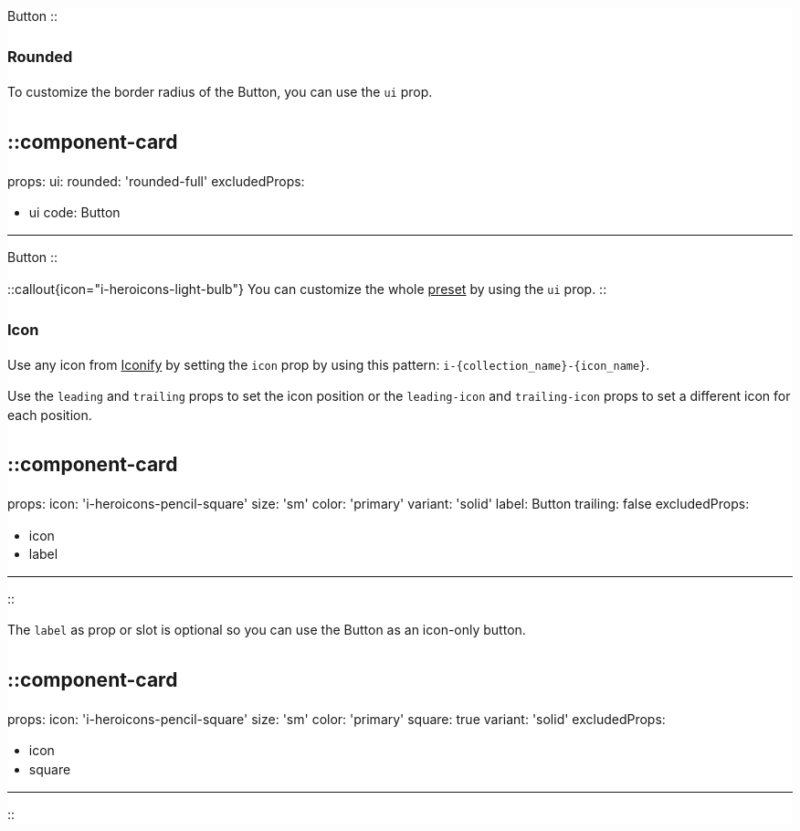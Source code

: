 Button
::

### Rounded

To customize the border radius of the Button, you can use the `ui` prop.

::component-card
---
props:
  ui:
    rounded: 'rounded-full'
excludedProps:
  - ui
code: Button
---

Button
::

::callout{icon="i-heroicons-light-bulb"}
You can customize the whole [preset](#preset) by using the `ui` prop.
::

### Icon

Use any icon from [Iconify](https://icones.js.org) by setting the `icon` prop by using this pattern: `i-{collection_name}-{icon_name}`.

Use the `leading` and `trailing` props to set the icon position or the `leading-icon` and `trailing-icon` props to set a different icon for each position.

::component-card
---
props:
  icon: 'i-heroicons-pencil-square'
  size: 'sm'
  color: 'primary'
  variant: 'solid'
  label: Button
  trailing: false
excludedProps:
  - icon
  - label
---
::

The `label` as prop or slot is optional so you can use the Button as an icon-only button.

::component-card
---
props:
  icon: 'i-heroicons-pencil-square'
  size: 'sm'
  color: 'primary'
  square: true
  variant: 'solid'
excludedProps:
  - icon
  - square
---
::
